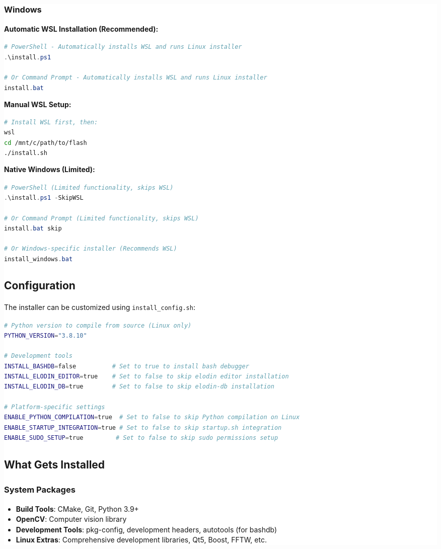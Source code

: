 ### Windows

**Automatic WSL Installation (Recommended):**
```powershell
# PowerShell - Automatically installs WSL and runs Linux installer
.\install.ps1

# Or Command Prompt - Automatically installs WSL and runs Linux installer
install.bat
```

**Manual WSL Setup:**
```bash
# Install WSL first, then:
wsl
cd /mnt/c/path/to/flash
./install.sh
```

**Native Windows (Limited):**
```powershell
# PowerShell (Limited functionality, skips WSL)
.\install.ps1 -SkipWSL

# Or Command Prompt (Limited functionality, skips WSL)
install.bat skip

# Or Windows-specific installer (Recommends WSL)
install_windows.bat
```

## Configuration

The installer can be customized using `install_config.sh`:

```bash
# Python version to compile from source (Linux only)
PYTHON_VERSION="3.8.10"

# Development tools
INSTALL_BASHDB=false          # Set to true to install bash debugger
INSTALL_ELODIN_EDITOR=true    # Set to false to skip elodin editor installation
INSTALL_ELODIN_DB=true        # Set to false to skip elodin-db installation

# Platform-specific settings
ENABLE_PYTHON_COMPILATION=true  # Set to false to skip Python compilation on Linux
ENABLE_STARTUP_INTEGRATION=true # Set to false to skip startup.sh integration
ENABLE_SUDO_SETUP=true         # Set to false to skip sudo permissions setup
```

## What Gets Installed

### System Packages
- **Build Tools**: CMake, Git, Python 3.9+
- **OpenCV**: Computer vision library
- **Development Tools**: pkg-config, development headers, autotools (for bashdb)
- **Linux Extras**: Comprehensive development libraries, Qt5, Boost, FFTW, etc.
